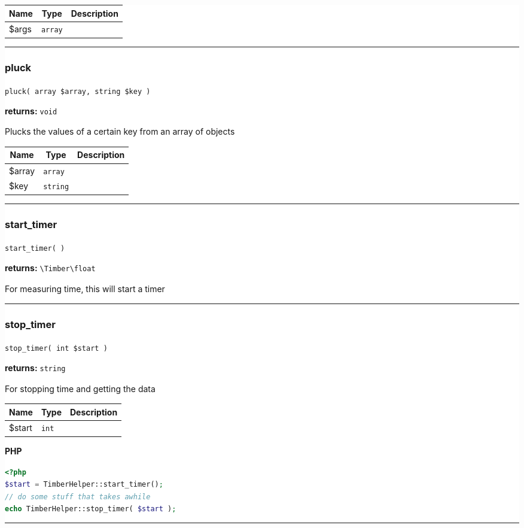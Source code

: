 | Name | Type | Description |
| --- | --- | --- |
| $args | `array` |  |




---

### pluck
`pluck( array $array, string $key )`

**returns:** `void` 

Plucks the values of a certain key from an array of objects

| Name | Type | Description |
| --- | --- | --- |
| $array | `array` |  |
| $key | `string` |  |




---

### start_timer
`start_timer( )`

**returns:** `\Timber\float` 

For measuring time, this will start a timer



---

### stop_timer
`stop_timer( int $start )`

**returns:** `string` 

For stopping time and getting the data

| Name | Type | Description |
| --- | --- | --- |
| $start | `int` |  |


**PHP**
```php
<?php
$start = TimberHelper::start_timer();
// do some stuff that takes awhile
echo TimberHelper::stop_timer( $start );
```

---
